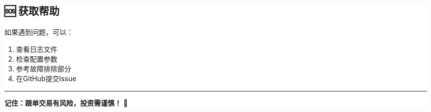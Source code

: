 ## 🆘 获取帮助

如果遇到问题，可以：
1. 查看日志文件
2. 检查配置参数
3. 参考故障排除部分
4. 在GitHub提交Issue

---

**记住：跟单交易有风险，投资需谨慎！** 🚨
